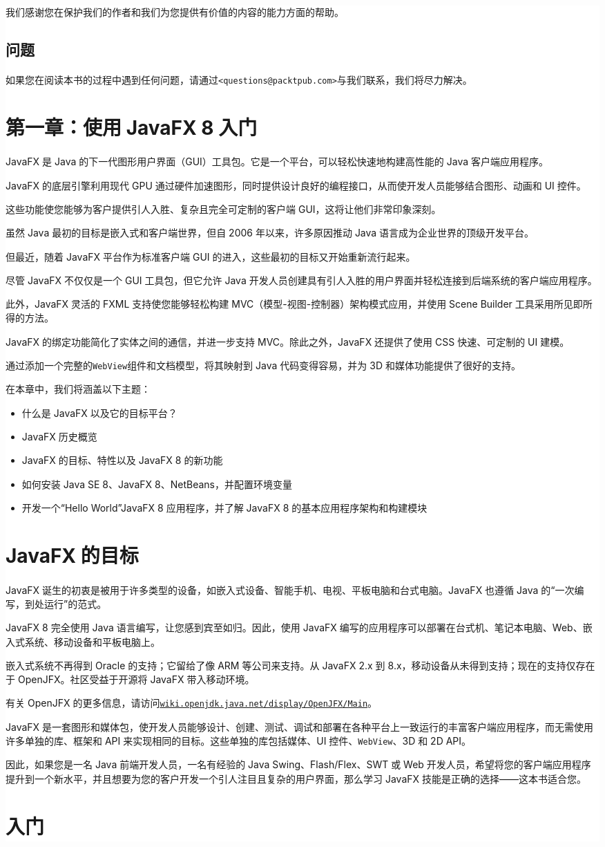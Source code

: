 我们感谢您在保护我们的作者和我们为您提供有价值的内容的能力方面的帮助。

## 问题

如果您在阅读本书的过程中遇到任何问题，请通过`<questions@packtpub.com>`与我们联系，我们将尽力解决。


# 第一章：使用 JavaFX 8 入门

JavaFX 是 Java 的下一代图形用户界面（GUI）工具包。它是一个平台，可以轻松快速地构建高性能的 Java 客户端应用程序。

JavaFX 的底层引擎利用现代 GPU 通过硬件加速图形，同时提供设计良好的编程接口，从而使开发人员能够结合图形、动画和 UI 控件。

这些功能使您能够为客户提供引人入胜、复杂且完全可定制的客户端 GUI，这将让他们非常印象深刻。

虽然 Java 最初的目标是嵌入式和客户端世界，但自 2006 年以来，许多原因推动 Java 语言成为企业世界的顶级开发平台。

但最近，随着 JavaFX 平台作为标准客户端 GUI 的进入，这些最初的目标又开始重新流行起来。

尽管 JavaFX 不仅仅是一个 GUI 工具包，但它允许 Java 开发人员创建具有引人入胜的用户界面并轻松连接到后端系统的客户端应用程序。

此外，JavaFX 灵活的 FXML 支持使您能够轻松构建 MVC（模型-视图-控制器）架构模式应用，并使用 Scene Builder 工具采用所见即所得的方法。

JavaFX 的绑定功能简化了实体之间的通信，并进一步支持 MVC。除此之外，JavaFX 还提供了使用 CSS 快速、可定制的 UI 建模。

通过添加一个完整的`WebView`组件和文档模型，将其映射到 Java 代码变得容易，并为 3D 和媒体功能提供了很好的支持。

在本章中，我们将涵盖以下主题：

+   什么是 JavaFX 以及它的目标平台？

+   JavaFX 历史概览

+   JavaFX 的目标、特性以及 JavaFX 8 的新功能

+   如何安装 Java SE 8、JavaFX 8、NetBeans，并配置环境变量

+   开发一个“Hello World”JavaFX 8 应用程序，并了解 JavaFX 8 的基本应用程序架构和构建模块

# JavaFX 的目标

JavaFX 诞生的初衷是被用于许多类型的设备，如嵌入式设备、智能手机、电视、平板电脑和台式电脑。JavaFX 也遵循 Java 的“一次编写，到处运行”的范式。

JavaFX 8 完全使用 Java 语言编写，让您感到宾至如归。因此，使用 JavaFX 编写的应用程序可以部署在台式机、笔记本电脑、Web、嵌入式系统、移动设备和平板电脑上。

嵌入式系统不再得到 Oracle 的支持；它留给了像 ARM 等公司来支持。从 JavaFX 2.x 到 8.x，移动设备从未得到支持；现在的支持仅存在于 OpenJFX。社区受益于开源将 JavaFX 带入移动环境。

有关 OpenJFX 的更多信息，请访问[`wiki.openjdk.java.net/display/OpenJFX/Main`](https://wiki.openjdk.java.net/display/OpenJFX/Main)。

JavaFX 是一套图形和媒体包，使开发人员能够设计、创建、测试、调试和部署在各种平台上一致运行的丰富客户端应用程序，而无需使用许多单独的库、框架和 API 来实现相同的目标。这些单独的库包括媒体、UI 控件、`WebView`、3D 和 2D API。

因此，如果您是一名 Java 前端开发人员，一名有经验的 Java Swing、Flash/Flex、SWT 或 Web 开发人员，希望将您的客户端应用程序提升到一个新水平，并且想要为您的客户开发一个引人注目且复杂的用户界面，那么学习 JavaFX 技能是正确的选择——这本书适合您。

# 入门
